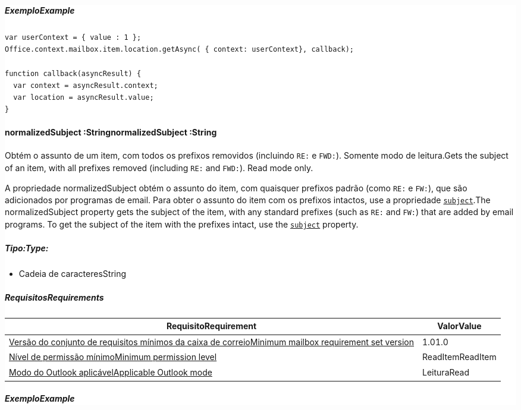 ##### <a name="example"></a><span data-ttu-id="f4c9d-365">Exemplo</span><span class="sxs-lookup"><span data-stu-id="f4c9d-365">Example</span></span>

```
var userContext = { value : 1 };
Office.context.mailbox.item.location.getAsync( { context: userContext}, callback);

function callback(asyncResult) {
  var context = asyncResult.context;
  var location = asyncResult.value;
}
```

#### <a name="normalizedsubject-string"></a><span data-ttu-id="f4c9d-366">normalizedSubject :String</span><span class="sxs-lookup"><span data-stu-id="f4c9d-366">normalizedSubject :String</span></span>

<span data-ttu-id="f4c9d-p121">Obtém o assunto de um item, com todos os prefixos removidos (incluindo `RE:` e `FWD:`). Somente modo de leitura.</span><span class="sxs-lookup"><span data-stu-id="f4c9d-p121">Gets the subject of an item, with all prefixes removed (including `RE:` and `FWD:`). Read mode only.</span></span>

<span data-ttu-id="f4c9d-p122">A propriedade normalizedSubject obtém o assunto do item, com quaisquer prefixos padrão (como `RE:` e `FW:`), que são adicionados por programas de email. Para obter o assunto do item com os prefixos intactos, use a propriedade [`subject`](#subject-stringsubjectjavascriptapioutlook14officesubject).</span><span class="sxs-lookup"><span data-stu-id="f4c9d-p122">The normalizedSubject property gets the subject of the item, with any standard prefixes (such as `RE:` and `FW:`) that are added by email programs. To get the subject of the item with the prefixes intact, use the [`subject`](#subject-stringsubjectjavascriptapioutlook14officesubject) property.</span></span>

##### <a name="type"></a><span data-ttu-id="f4c9d-371">Tipo:</span><span class="sxs-lookup"><span data-stu-id="f4c9d-371">Type:</span></span>

*   <span data-ttu-id="f4c9d-372">Cadeia de caracteres</span><span class="sxs-lookup"><span data-stu-id="f4c9d-372">String</span></span>

##### <a name="requirements"></a><span data-ttu-id="f4c9d-373">Requisitos</span><span class="sxs-lookup"><span data-stu-id="f4c9d-373">Requirements</span></span>

|<span data-ttu-id="f4c9d-374">Requisito</span><span class="sxs-lookup"><span data-stu-id="f4c9d-374">Requirement</span></span>| <span data-ttu-id="f4c9d-375">Valor</span><span class="sxs-lookup"><span data-stu-id="f4c9d-375">Value</span></span>|
|---|---|
|[<span data-ttu-id="f4c9d-376">Versão do conjunto de requisitos mínimos da caixa de correio</span><span class="sxs-lookup"><span data-stu-id="f4c9d-376">Minimum mailbox requirement set version</span></span>](/javascript/office/requirement-sets/outlook-api-requirement-sets)| <span data-ttu-id="f4c9d-377">1.0</span><span class="sxs-lookup"><span data-stu-id="f4c9d-377">1.0</span></span>|
|[<span data-ttu-id="f4c9d-378">Nível de permissão mínimo</span><span class="sxs-lookup"><span data-stu-id="f4c9d-378">Minimum permission level</span></span>](https://docs.microsoft.com/outlook/add-ins/understanding-outlook-add-in-permissions)| <span data-ttu-id="f4c9d-379">ReadItem</span><span class="sxs-lookup"><span data-stu-id="f4c9d-379">ReadItem</span></span>|
|[<span data-ttu-id="f4c9d-380">Modo do Outlook aplicável</span><span class="sxs-lookup"><span data-stu-id="f4c9d-380">Applicable Outlook mode</span></span>](https://docs.microsoft.com/outlook/add-ins/#extension-points)| <span data-ttu-id="f4c9d-381">Leitura</span><span class="sxs-lookup"><span data-stu-id="f4c9d-381">Read</span></span>|

##### <a name="example"></a><span data-ttu-id="f4c9d-382">Exemplo</span><span class="sxs-lookup"><span data-stu-id="f4c9d-382">Example</span></span>
